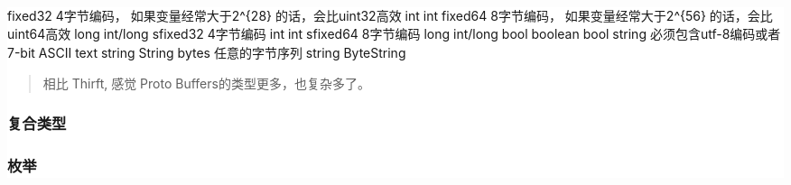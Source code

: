 </tr>
<tr>
  <td align="left">fixed32</td>
  <td align="left">4字节编码， 如果变量经常大于2^{28}  的话，会比uint32高效</td>
  <td align="left">int</td>
  <td align="left">int</td>
</tr>
<tr>
  <td align="left">fixed64</td>
  <td align="left">8字节编码， 如果变量经常大于2^{56} 的话，会比uint64高效</td>
  <td align="left">long</td>
  <td align="left">int/long</td>
</tr>
<tr>
  <td align="left">sfixed32</td>
  <td align="left">4字节编码</td>
  <td align="left">int</td>
  <td align="left">int</td>
</tr>
<tr>
  <td align="left">sfixed64</td>
  <td align="left">8字节编码</td>
  <td align="left">long</td>
  <td align="left">int/long</td>
</tr>
<tr>
  <td align="left">bool</td>
  <td align="left"></td>
  <td align="left">boolean</td>
  <td align="left">bool</td>
</tr>
<tr>
  <td align="left">string</td>
  <td align="left">必须包含utf-8编码或者7-bit ASCII text</td>
  <td align="left">string</td>
  <td align="left">String</td>
</tr>
<tr>
  <td align="left">bytes</td>
  <td align="left">任意的字节序列</td>
  <td align="left">string</td>
  <td align="left">ByteString</td>
</tr>
</tbody></table>
</html>

> 相比 Thirft, 感觉 Proto Buffers的类型更多，也复杂多了。

### 复合类型

### 枚举

